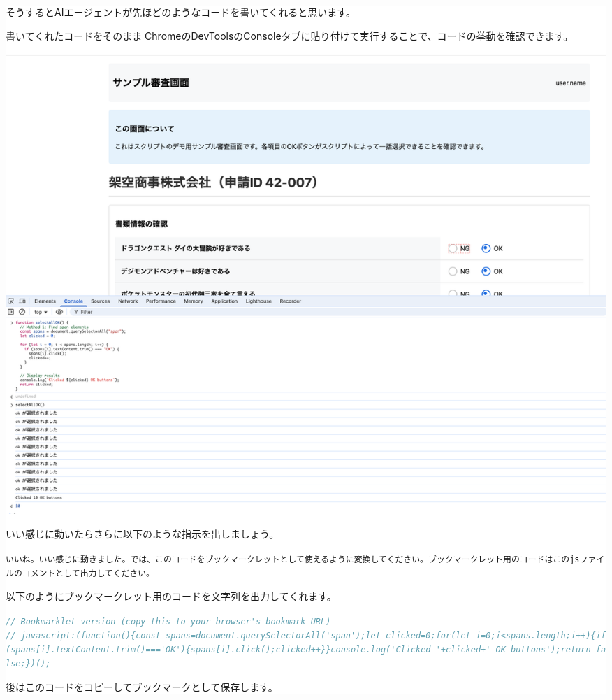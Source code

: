 そうするとAIエージェントが先ほどのようなコードを書いてくれると思います。

書いてくれたコードをそのまま ChromeのDevToolsのConsoleタブに貼り付けて実行することで、コードの挙動を確認できます。

![devtools-console](/images/soloDevOps/sample_devtools_console.png)

いい感じに動いたらさらに以下のような指示を出しましょう。

```
いいね。いい感じに動きました。では、このコードをブックマークレットとして使えるように変換してください。ブックマークレット用のコードはこのjsファイルのコメントとして出力してください。
```

以下のようにブックマークレット用のコードを文字列を出力してくれます。

```javascript
// Bookmarklet version (copy this to your browser's bookmark URL)
// javascript:(function(){const spans=document.querySelectorAll('span');let clicked=0;for(let i=0;i<spans.length;i++){if(spans[i].textContent.trim()==='OK'){spans[i].click();clicked++}}console.log('Clicked '+clicked+' OK buttons');return false;})();
```

後はこのコードをコピーしてブックマークとして保存します。

